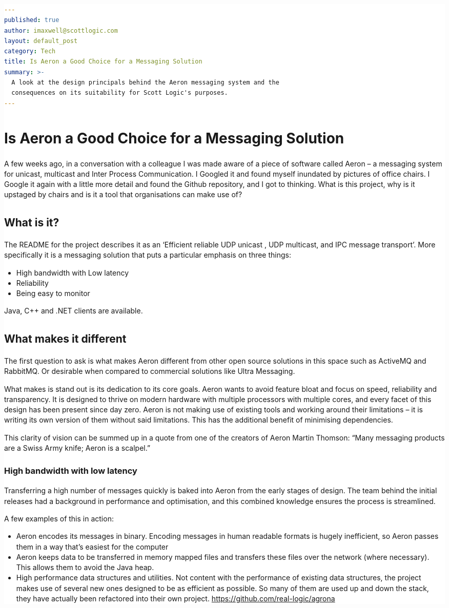 ```yaml
---
published: true
author: imaxwell@scottlogic.com
layout: default_post
category: Tech
title: Is Aeron a Good Choice for a Messaging Solution
summary: >-
  A look at the design principals behind the Aeron messaging system and the
  consequences on its suitability for Scott Logic's purposes.
---
```

# Is Aeron a Good Choice for a Messaging Solution
A few weeks ago, in a conversation with a colleague I was made aware of a piece of software called Aeron – a messaging system for unicast, multicast and Inter Process Communication.  I Googled it and found myself inundated by pictures of office chairs.  I Google it again with a little more detail and found the Github repository, and I got to thinking.  What is this project, why is it upstaged by chairs and is it a tool that organisations can make use of?

## What is it?
The README for the project describes it as an ‘Efficient reliable UDP unicast , UDP multicast, and IPC message transport’. More specifically it is a messaging solution that puts a particular emphasis on three things:
- High bandwidth with Low latency 
- Reliability
- Being easy to monitor

Java, C++ and .NET clients are available.

## What makes it different
The first question to ask is what makes Aeron different from other open source solutions in this space such as ActiveMQ and RabbitMQ. Or desirable when compared to commercial solutions like Ultra Messaging. 

What makes is stand out is its dedication to its core goals. Aeron wants to avoid feature bloat and focus on speed, reliability and transparency. It is designed to thrive on modern hardware with multiple processors with multiple cores, and every facet of this design has been present since day zero. Aeron is not making use of existing tools and working around their limitations – it is writing its own version of them without said limitations. This has the additional benefit of minimising dependencies.

This clarity of vision can be summed up in a quote from one of the creators of Aeron Martin Thomson: “Many messaging products are a Swiss Army knife; Aeron is a scalpel.”

### High bandwidth with low latency 
Transferring a high number of messages quickly is baked into Aeron from the early stages of design. The team behind the initial releases had a background in performance and optimisation, and this combined knowledge ensures the process is streamlined.

A few examples of this in action:
- Aeron encodes its messages in binary. Encoding messages in human readable formats is hugely inefficient, so Aeron passes them in a way that’s easiest for the computer
- Aeron keeps data to be transferred in memory mapped files and transfers these files over the network (where necessary). This allows them to avoid the Java heap.
- High performance data structures and utilities. Not content with the performance of existing data structures, the project makes use of several new ones designed to be as efficient as possible. So many of them are used up and down the stack, they have actually been refactored into their own project. https://github.com/real-logic/agrona

